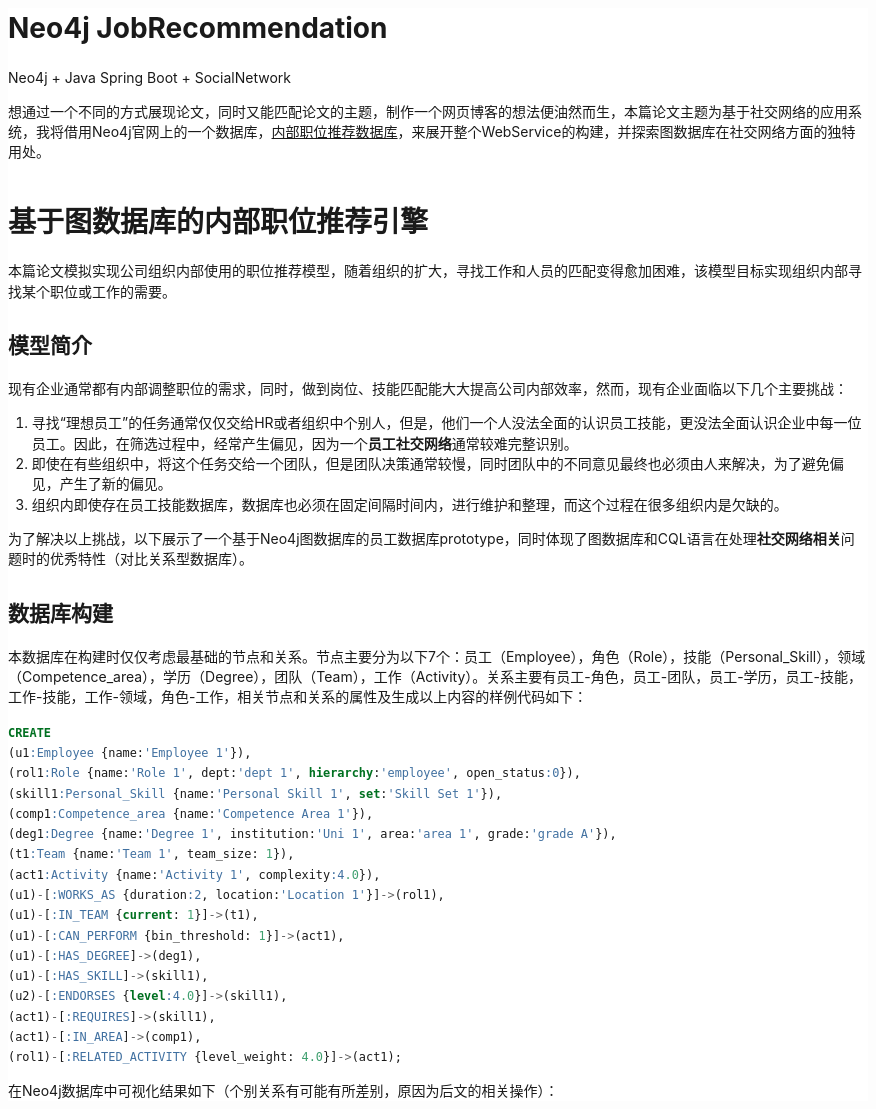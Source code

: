 # Neo4j JobRecommendation
Neo4j + Java Spring Boot + SocialNetwork
 
想通过一个不同的方式展现论文，同时又能匹配论文的主题，制作一个网页博客的想法便油然而生，本篇论文主题为基于社交网络的应用系统，我将借用Neo4j官网上的一个数据库，[内部职位推荐数据库](https://neo4j.com/graphgist/competency-management-a-matter-of-filtering-and-recommendation-engines#ranking)，来展开整个WebService的构建，并探索图数据库在社交网络方面的独特用处。

# 基于图数据库的内部职位推荐引擎

本篇论文模拟实现公司组织内部使用的职位推荐模型，随着组织的扩大，寻找工作和人员的匹配变得愈加困难，该模型目标实现组织内部寻找某个职位或工作的需要。

## 模型简介

现有企业通常都有内部调整职位的需求，同时，做到岗位、技能匹配能大大提高公司内部效率，然而，现有企业面临以下几个主要挑战：
1. 寻找“理想员工”的任务通常仅仅交给HR或者组织中个别人，但是，他们一个人没法全面的认识员工技能，更没法全面认识企业中每一位员工。因此，在筛选过程中，经常产生偏见，因为一个**员工社交网络**通常较难完整识别。
2. 即使在有些组织中，将这个任务交给一个团队，但是团队决策通常较慢，同时团队中的不同意见最终也必须由人来解决，为了避免偏见，产生了新的偏见。
3. 组织内即使存在员工技能数据库，数据库也必须在固定间隔时间内，进行维护和整理，而这个过程在很多组织内是欠缺的。

为了解决以上挑战，以下展示了一个基于Neo4j图数据库的员工数据库prototype，同时体现了图数据库和CQL语言在处理**社交网络相关**问题时的优秀特性（对比关系型数据库）。

## 数据库构建

本数据库在构建时仅仅考虑最基础的节点和关系。节点主要分为以下7个：员工（Employee），角色（Role），技能（Personal_Skill），领域（Competence_area），学历（Degree），团队（Team），工作（Activity）。关系主要有员工-角色，员工-团队，员工-学历，员工-技能，工作-技能，工作-领域，角色-工作，相关节点和关系的属性及生成以上内容的样例代码如下：

``` sql
CREATE
(u1:Employee {name:'Employee 1'}),
(rol1:Role {name:'Role 1', dept:'dept 1', hierarchy:'employee', open_status:0}),
(skill1:Personal_Skill {name:'Personal Skill 1', set:'Skill Set 1'}),
(comp1:Competence_area {name:'Competence Area 1'}),
(deg1:Degree {name:'Degree 1', institution:'Uni 1', area:'area 1', grade:'grade A'}),
(t1:Team {name:'Team 1', team_size: 1}),
(act1:Activity {name:'Activity 1', complexity:4.0}),
(u1)-[:WORKS_AS {duration:2, location:'Location 1'}]->(rol1),
(u1)-[:IN_TEAM {current: 1}]->(t1),
(u1)-[:CAN_PERFORM {bin_threshold: 1}]->(act1),
(u1)-[:HAS_DEGREE]->(deg1),
(u1)-[:HAS_SKILL]->(skill1),
(u2)-[:ENDORSES {level:4.0}]->(skill1),
(act1)-[:REQUIRES]->(skill1),
(act1)-[:IN_AREA]->(comp1),
(rol1)-[:RELATED_ACTIVITY {level_weight: 4.0}]->(act1);
```

在Neo4j数据库中可视化结果如下（个别关系有可能有所差别，原因为后文的相关操作）：

